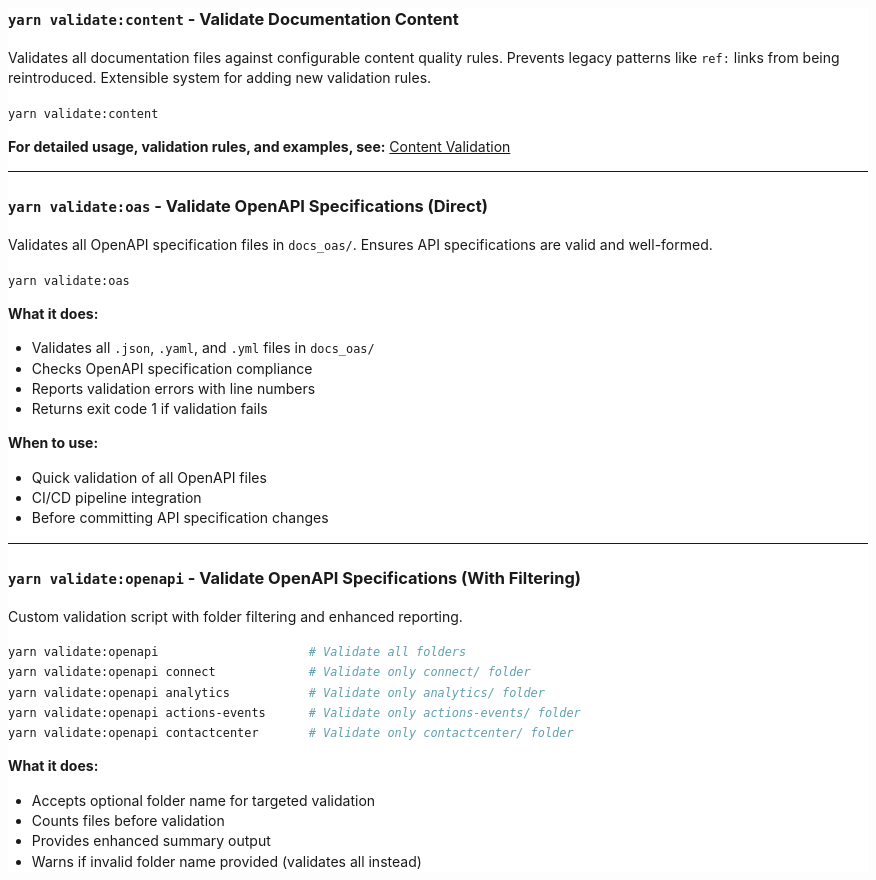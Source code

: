 ### `yarn validate:content` - Validate Documentation Content

Validates all documentation files against configurable content quality rules. Prevents legacy patterns like `ref:` links from being reintroduced. Extensible system for adding new validation rules.

```bash
yarn validate:content
```

**For detailed usage, validation rules, and examples, see:** [Content Validation](content-validation.md)

---

### `yarn validate:oas` - Validate OpenAPI Specifications (Direct)

Validates all OpenAPI specification files in `docs_oas/`. Ensures API specifications are valid and well-formed.

```bash
yarn validate:oas
```

**What it does:**
- Validates all `.json`, `.yaml`, and `.yml` files in `docs_oas/`
- Checks OpenAPI specification compliance
- Reports validation errors with line numbers
- Returns exit code 1 if validation fails

**When to use:**
- Quick validation of all OpenAPI files
- CI/CD pipeline integration
- Before committing API specification changes

---

### `yarn validate:openapi` - Validate OpenAPI Specifications (With Filtering)

Custom validation script with folder filtering and enhanced reporting.

```bash
yarn validate:openapi                     # Validate all folders
yarn validate:openapi connect             # Validate only connect/ folder
yarn validate:openapi analytics           # Validate only analytics/ folder
yarn validate:openapi actions-events      # Validate only actions-events/ folder
yarn validate:openapi contactcenter       # Validate only contactcenter/ folder
```

**What it does:**
- Accepts optional folder name for targeted validation
- Counts files before validation
- Provides enhanced summary output
- Warns if invalid folder name provided (validates all instead)
